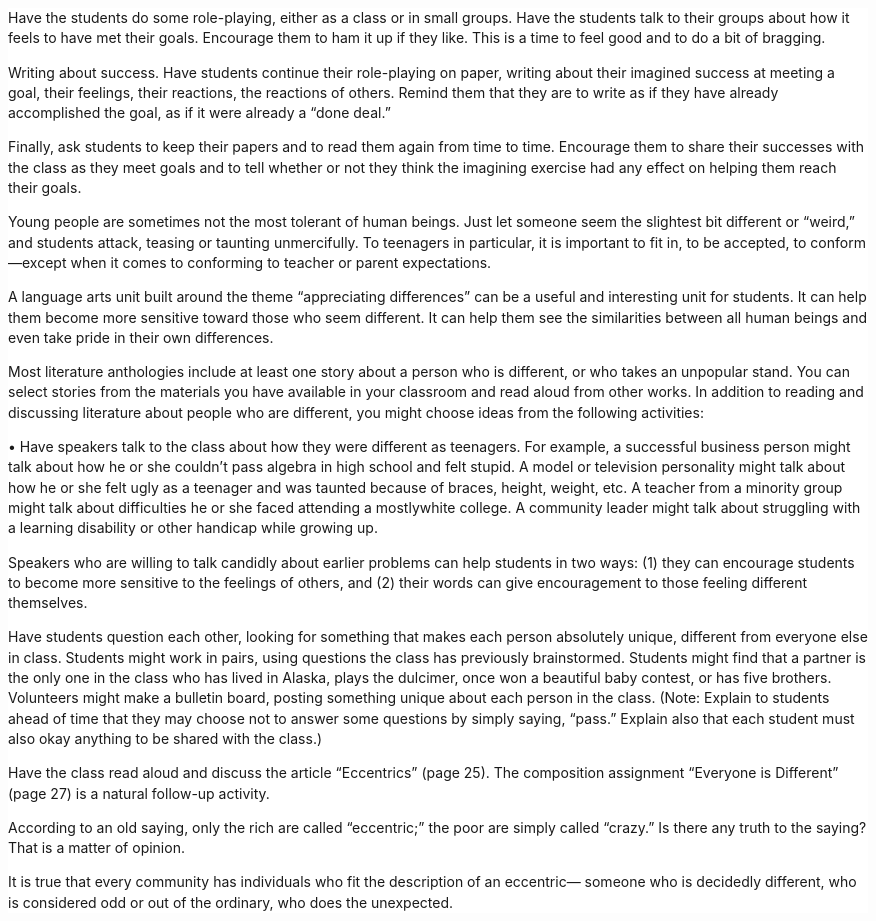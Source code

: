 Have the students do some role-playing, either as a class or in small groups. Have the students talk to their groups about how it feels to have met their goals. Encourage them to ham it up if they like. This is a time to feel good and to do a bit of bragging.

Writing about success. Have students continue their role-playing on paper, writing about their imagined success at meeting a goal, their feelings, their reactions, the reactions of others. Remind them that they are to write as if they have already accomplished the goal, as if it were already a “done deal.”

Finally, ask students to keep their papers and to read them again from time to time. Encourage them to share their successes with the class as they meet goals and to tell whether or not they think the imagining exercise had any effect on helping them reach their goals.

Young people are sometimes not the most tolerant of human beings. Just let someone seem the slightest bit different or “weird,” and students attack, teasing or taunting unmercifully. To teenagers in particular, it is important to fit in, to be accepted, to conform—except when it comes to conforming to teacher or parent expectations.

A language arts unit built around the theme “appreciating differences” can be a useful and interesting unit for students. It can help them become more sensitive toward those who seem different. It can help them see the similarities between all human beings and even take pride in their own differences.

Most literature anthologies include at least one story about a person who is different, or who takes an unpopular stand. You can select stories from the materials you have available in your classroom and read aloud from other works. In addition to reading and discussing literature about people who are different, you might choose ideas from the following activities:

• Have speakers talk to the class about how they were different as teenagers. For example, a successful business person might talk about how he or she couldn’t pass algebra in high school and felt stupid. A model or television personality might talk about how he or she felt ugly as a teenager and was taunted because of braces, height, weight, etc. A teacher from a minority group might talk about difficulties he or she faced attending a mostlywhite college. A community leader might talk about struggling with a learning disability or other handicap while growing up.

Speakers who are willing to talk candidly about earlier problems can help students in two ways: (1) they can encourage students to become more sensitive to the feelings of others, and (2) their words can give encouragement to those feeling different themselves.

Have students question each other, looking for something that makes each person absolutely unique, different from everyone else in class. Students might work in pairs, using questions the class has previously brainstormed. Students might find that a partner is the only one in the class who has lived in Alaska, plays the dulcimer, once won a beautiful baby contest, or has five brothers. Volunteers might make a bulletin board, posting something unique about each person in the class. (Note: Explain to students ahead of time that they may choose not to answer some questions by simply saying, “pass.” Explain also that each student must also okay anything to be shared with the class.)

Have the class read aloud and discuss the article “Eccentrics” (page 25). The composition assignment “Everyone is Different” (page 27) is a natural follow-up activity.

According to an old saying, only the rich are called “eccentric;” the poor are simply called “crazy.” Is there any truth to the saying? That is a matter of opinion.

It is true that every community has individuals who fit the description of an eccentric— someone who is decidedly different, who is considered odd or out of the ordinary, who does the unexpected.
